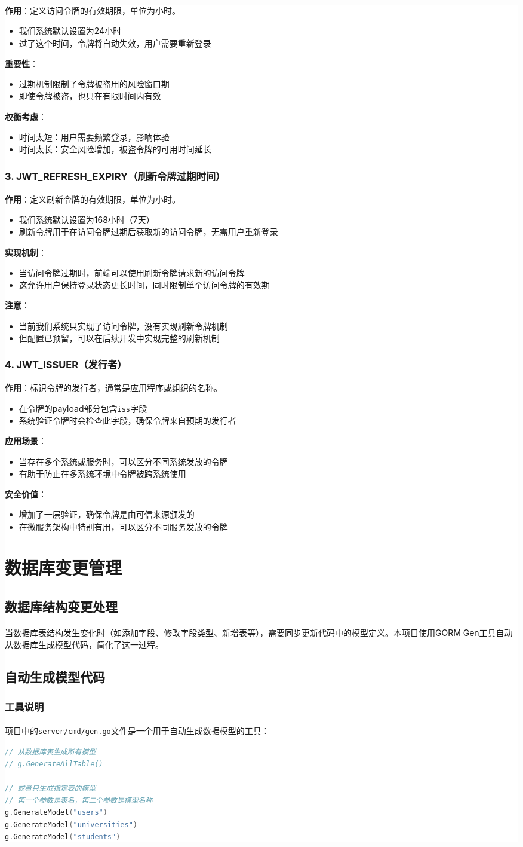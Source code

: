 **作用**：定义访问令牌的有效期限，单位为小时。
- 我们系统默认设置为24小时
- 过了这个时间，令牌将自动失效，用户需要重新登录

**重要性**：
- 过期机制限制了令牌被盗用的风险窗口期
- 即使令牌被盗，也只在有限时间内有效

**权衡考虑**：
- 时间太短：用户需要频繁登录，影响体验
- 时间太长：安全风险增加，被盗令牌的可用时间延长

### 3. JWT_REFRESH_EXPIRY（刷新令牌过期时间）

**作用**：定义刷新令牌的有效期限，单位为小时。
- 我们系统默认设置为168小时（7天）
- 刷新令牌用于在访问令牌过期后获取新的访问令牌，无需用户重新登录

**实现机制**：
- 当访问令牌过期时，前端可以使用刷新令牌请求新的访问令牌
- 这允许用户保持登录状态更长时间，同时限制单个访问令牌的有效期

**注意**：
- 当前我们系统只实现了访问令牌，没有实现刷新令牌机制
- 但配置已预留，可以在后续开发中实现完整的刷新机制

### 4. JWT_ISSUER（发行者）

**作用**：标识令牌的发行者，通常是应用程序或组织的名称。
- 在令牌的payload部分包含`iss`字段
- 系统验证令牌时会检查此字段，确保令牌来自预期的发行者

**应用场景**：
- 当存在多个系统或服务时，可以区分不同系统发放的令牌
- 有助于防止在多系统环境中令牌被跨系统使用

**安全价值**：
- 增加了一层验证，确保令牌是由可信来源颁发的
- 在微服务架构中特别有用，可以区分不同服务发放的令牌

# 数据库变更管理

## 数据库结构变更处理

当数据库表结构发生变化时（如添加字段、修改字段类型、新增表等），需要同步更新代码中的模型定义。本项目使用GORM Gen工具自动从数据库生成模型代码，简化了这一过程。

## 自动生成模型代码

### 工具说明

项目中的`server/cmd/gen.go`文件是一个用于自动生成数据模型的工具：

```go
// 从数据库表生成所有模型
// g.GenerateAllTable()

// 或者只生成指定表的模型
// 第一个参数是表名，第二个参数是模型名称
g.GenerateModel("users")
g.GenerateModel("universities")
g.GenerateModel("students")
```
